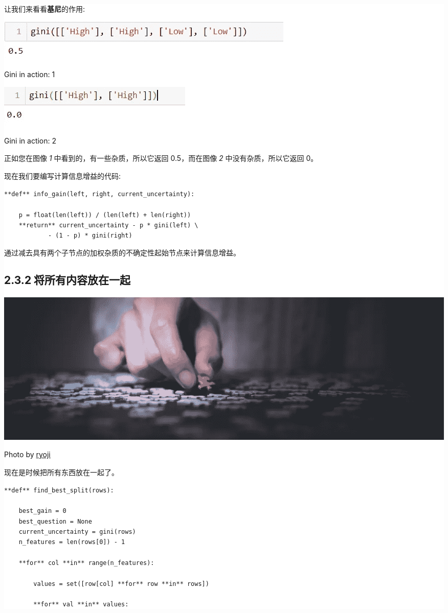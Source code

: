让我们来看看**基尼**的作用:

![](img/73d6972dd95e3f9bc3825a5b44421445.png)

Gini in action: 1

![](img/1ba602453a07ecde51a15fa8e6d502a8.png)

Gini in action: 2

正如您在图像 *1* 中看到的，有一些杂质，所以它返回 0.5，而在图像 *2* 中没有杂质，所以它返回 0。

现在我们要编写计算信息增益的代码:

```
**def** info_gain(left, right, current_uncertainty):

    p = float(len(left)) / (len(left) + len(right))
    **return** current_uncertainty - p * gini(left) \
            - (1 - p) * gini(right)
```

通过减去具有两个子节点的加权杂质的不确定性起始节点来计算信息增益。

## 2.3.2 将所有内容放在一起

![](img/f8607e7a380d3b6f73e552c53e7f31ea.png)

Photo by [ryoji](https://unsplash.com/@ryoji__iwata)

现在是时候把所有东西放在一起了。

```
**def** find_best_split(rows):

    best_gain = 0
    best_question = None
    current_uncertainty = gini(rows)
    n_features = len(rows[0]) - 1

    **for** col **in** range(n_features):

        values = set([row[col] **for** row **in** rows])  

        **for** val **in** values:
```